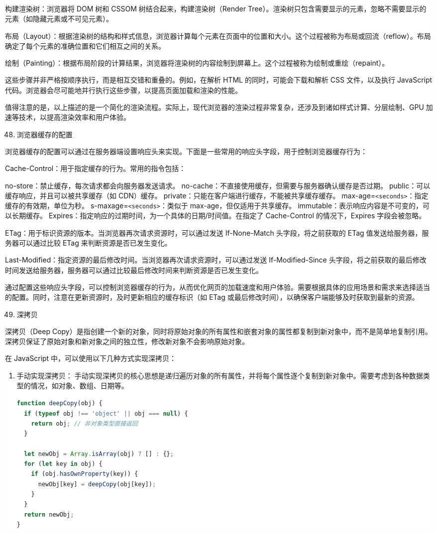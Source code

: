 构建渲染树：浏览器将 DOM 树和 CSSOM 树结合起来，构建渲染树（Render Tree）。渲染树只包含需要显示的元素，忽略不需要显示的元素（如隐藏元素或不可见元素）。

布局（Layout）：根据渲染树的结构和样式信息，浏览器计算每个元素在页面中的位置和大小。这个过程被称为布局或回流（reflow）。布局确定了每个元素的准确位置和它们相互之间的关系。

绘制（Painting）：根据布局阶段的计算结果，浏览器将渲染树的内容绘制到屏幕上。这个过程被称为绘制或重绘（repaint）。

这些步骤并非严格按顺序执行，而是相互交错和重叠的。例如，在解析 HTML 的同时，可能会下载和解析 CSS 文件，以及执行 JavaScript 代码。浏览器会尽可能地并行执行这些步骤，以提高页面加载和渲染的性能。

值得注意的是，以上描述的是一个简化的渲染流程。实际上，现代浏览器的渲染过程非常复杂，还涉及到诸如样式计算、分层绘制、GPU 加速等技术，以提高渲染效率和用户体验。

48. 浏览器缓存的配置

浏览器缓存的配置可以通过在服务器端设置响应头来实现。下面是一些常用的响应头字段，用于控制浏览器缓存行为：

Cache-Control：用于指定缓存的行为。常用的指令包括：

no-store：禁止缓存，每次请求都会向服务器发送请求。
no-cache：不直接使用缓存，但需要与服务器确认缓存是否过期。
public：可以缓存响应，并且可以被共享缓存（如 CDN）缓存。
private：只能在客户端进行缓存，不能被共享缓存缓存。
max-age=`<seconds>`：指定缓存的有效期，单位为秒。
s-maxage=`<seconds>`：类似于 max-age，但仅适用于共享缓存。
immutable：表示响应内容是不可变的，可以长期缓存。
Expires：指定响应的过期时间，为一个具体的日期/时间值。在指定了 Cache-Control 的情况下，Expires 字段会被忽略。

ETag：用于标识资源的版本。当浏览器再次请求资源时，可以通过发送 If-None-Match 头字段，将之前获取的 ETag 值发送给服务器，服务器可以通过比较 ETag 来判断资源是否已发生变化。

Last-Modified：指定资源的最后修改时间。当浏览器再次请求资源时，可以通过发送 If-Modified-Since 头字段，将之前获取的最后修改时间发送给服务器，服务器可以通过比较最后修改时间来判断资源是否已发生变化。

通过配置这些响应头字段，可以控制浏览器缓存的行为，从而优化网页的加载速度和用户体验。需要根据具体的应用场景和需求来选择适当的配置。同时，注意在更新资源时，及时更新相应的缓存标识（如 ETag 或最后修改时间），以确保客户端能够及时获取到最新的资源。

49. 深拷贝

深拷贝（Deep Copy）是指创建一个新的对象，同时将原始对象的所有属性和嵌套对象的属性都复制到新对象中，而不是简单地复制引用。深拷贝保证了原始对象和新对象之间的独立性，修改新对象不会影响原始对象。

在 JavaScript 中，可以使用以下几种方式实现深拷贝：

1. 手动实现深拷贝：
   手动实现深拷贝的核心思想是递归遍历对象的所有属性，并将每个属性逐个复制到新对象中。需要考虑到各种数据类型的情况，如对象、数组、日期等。

   ```javascript
   function deepCopy(obj) {
     if (typeof obj !== 'object' || obj === null) {
       return obj; // 非对象类型直接返回
     }

     let newObj = Array.isArray(obj) ? [] : {};
     for (let key in obj) {
       if (obj.hasOwnProperty(key)) {
         newObj[key] = deepCopy(obj[key]);
       }
     }
     return newObj;
   }
   ```
